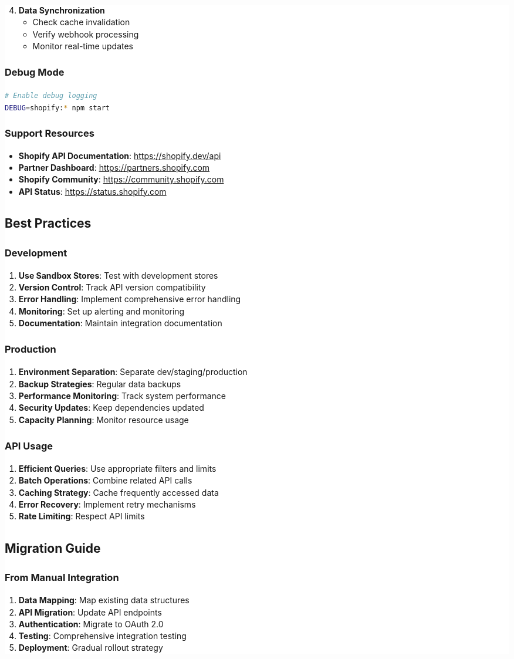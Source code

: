 4. **Data Synchronization**
   - Check cache invalidation
   - Verify webhook processing
   - Monitor real-time updates

### Debug Mode
```bash
# Enable debug logging
DEBUG=shopify:* npm start
```

### Support Resources
- **Shopify API Documentation**: https://shopify.dev/api
- **Partner Dashboard**: https://partners.shopify.com
- **Shopify Community**: https://community.shopify.com
- **API Status**: https://status.shopify.com

## Best Practices

### Development
1. **Use Sandbox Stores**: Test with development stores
2. **Version Control**: Track API version compatibility
3. **Error Handling**: Implement comprehensive error handling
4. **Monitoring**: Set up alerting and monitoring
5. **Documentation**: Maintain integration documentation

### Production
1. **Environment Separation**: Separate dev/staging/production
2. **Backup Strategies**: Regular data backups
3. **Performance Monitoring**: Track system performance
4. **Security Updates**: Keep dependencies updated
5. **Capacity Planning**: Monitor resource usage

### API Usage
1. **Efficient Queries**: Use appropriate filters and limits
2. **Batch Operations**: Combine related API calls
3. **Caching Strategy**: Cache frequently accessed data
4. **Error Recovery**: Implement retry mechanisms
5. **Rate Limiting**: Respect API limits

## Migration Guide

### From Manual Integration
1. **Data Mapping**: Map existing data structures
2. **API Migration**: Update API endpoints
3. **Authentication**: Migrate to OAuth 2.0
4. **Testing**: Comprehensive integration testing
5. **Deployment**: Gradual rollout strategy
